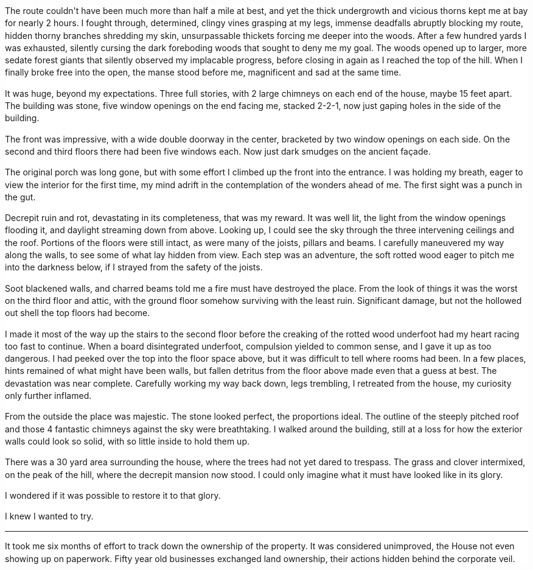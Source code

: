 The route couldn't have been much more than half a mile at best, and yet the thick undergrowth and vicious thorns kept me at bay for nearly 2 hours. I fought through, determined, clingy vines grasping at my legs, immense deadfalls abruptly blocking my route, hidden thorny branches shredding my skin, unsurpassable thickets forcing me deeper into the woods. After a few hundred yards I was exhausted, silently cursing the dark foreboding woods that sought to deny me my goal. The woods opened up to larger, more sedate forest giants that silently observed my implacable progress, before closing in again as I reached the top of the hill. When I finally broke free into the open, the manse stood before me, magnificent and sad at the same time. 

It was huge, beyond my expectations. Three full stories, with 2 large chimneys on each end of the house, maybe 15 feet apart. The building was stone, five window openings on the end facing me, stacked 2-2-1, now just gaping holes in the side of the building. 

The front was impressive, with a wide double doorway in the center, bracketed by two window openings on each side. On the second and third floors there had been five windows each. Now just dark smudges on the ancient façade. 

The original porch was long gone, but with some effort I climbed up the front into the entrance. I was holding my breath, eager to view the interior for the first time, my mind adrift in the contemplation of the wonders ahead of me. The first sight was a punch in the gut. 

Decrepit ruin and rot, devastating in its completeness, that was my reward. It was well lit, the light from the window openings flooding it, and daylight streaming down from above. Looking up, I could see the sky through the three intervening ceilings and the roof. Portions of the floors were still intact, as were many of the joists, pillars and beams. I carefully maneuvered my way along the walls, to see some of what lay hidden from view. Each step was an adventure, the soft rotted wood eager to pitch me into the darkness below, if I strayed from the safety of the joists. 

Soot blackened walls, and charred beams told me a fire must have destroyed the place. From the look of things it was the worst on the third floor and attic, with the ground floor somehow surviving with the least ruin. Significant damage, but not the hollowed out shell the top floors had become. 

I made it most of the way up the stairs to the second floor before the creaking of the rotted wood underfoot had my heart racing too fast to continue. When a board disintegrated underfoot, compulsion yielded to common sense, and I gave it up as too dangerous. I had peeked over the top into the floor space above, but it was difficult to tell where rooms had been. In a few places, hints remained of what might have been walls, but fallen detritus from the floor above made even that a guess at best. The devastation was near complete. Carefully working my way back down, legs trembling, I retreated from the house, my curiosity only further inflamed. 

From the outside the place was majestic. The stone looked perfect, the proportions ideal. The outline of the steeply pitched roof and those 4 fantastic chimneys against the sky were breathtaking. I walked around the building, still at a loss for how the exterior walls could look so solid, with so little inside to hold them up. 

There was a 30 yard area surrounding the house, where the trees had not yet dared to trespass. The grass and clover intermixed, on the peak of the hill, where the decrepit mansion now stood. I could only imagine what it must have looked like in its glory. 

I wondered if it was possible to restore it to that glory. 

I knew I wanted to try. 

* * * 

It took me six months of effort to track down the ownership of the property. It was considered unimproved, the House not even showing up on paperwork. Fifty year old businesses exchanged land ownership, their actions hidden behind the corporate veil. 
